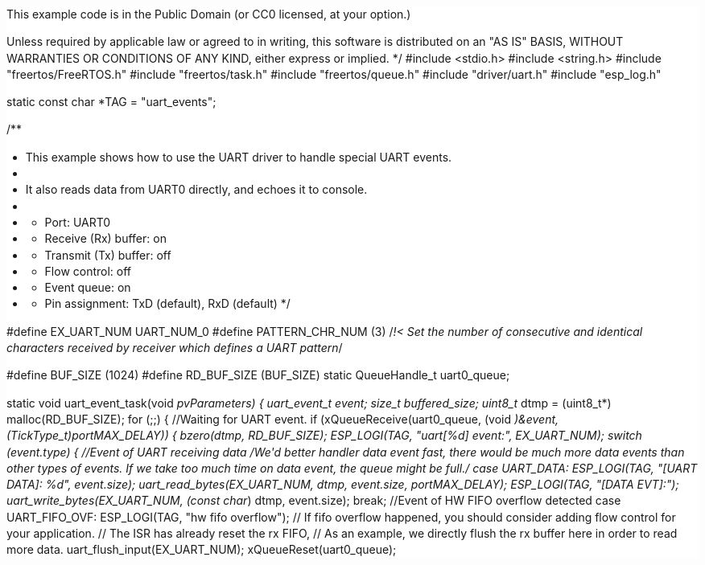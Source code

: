    This example code is in the Public Domain (or CC0 licensed, at your option.)

   Unless required by applicable law or agreed to in writing, this
   software is distributed on an "AS IS" BASIS, WITHOUT WARRANTIES OR
   CONDITIONS OF ANY KIND, either express or implied.
*/
#include <stdio.h>
#include <string.h>
#include "freertos/FreeRTOS.h"
#include "freertos/task.h"
#include "freertos/queue.h"
#include "driver/uart.h"
#include "esp_log.h"

static const char *TAG = "uart_events";

/**
 * This example shows how to use the UART driver to handle special UART events.
 *
 * It also reads data from UART0 directly, and echoes it to console.
 *
 * - Port: UART0
 * - Receive (Rx) buffer: on
 * - Transmit (Tx) buffer: off
 * - Flow control: off
 * - Event queue: on
 * - Pin assignment: TxD (default), RxD (default)
 */

#define EX_UART_NUM UART_NUM_0
#define PATTERN_CHR_NUM    (3)         /*!< Set the number of consecutive and identical characters received by receiver which defines a UART pattern*/

#define BUF_SIZE (1024)
#define RD_BUF_SIZE (BUF_SIZE)
static QueueHandle_t uart0_queue;

static void uart_event_task(void *pvParameters)
{
    uart_event_t event;
    size_t buffered_size;
    uint8_t* dtmp = (uint8_t*) malloc(RD_BUF_SIZE);
    for (;;) {
        //Waiting for UART event.
        if (xQueueReceive(uart0_queue, (void *)&event, (TickType_t)portMAX_DELAY)) {
            bzero(dtmp, RD_BUF_SIZE);
            ESP_LOGI(TAG, "uart[%d] event:", EX_UART_NUM);
            switch (event.type) {
            //Event of UART receiving data
            /*We'd better handler data event fast, there would be much more data events than
            other types of events. If we take too much time on data event, the queue might
            be full.*/
            case UART_DATA:
                ESP_LOGI(TAG, "[UART DATA]: %d", event.size);
                uart_read_bytes(EX_UART_NUM, dtmp, event.size, portMAX_DELAY);
                ESP_LOGI(TAG, "[DATA EVT]:");
                uart_write_bytes(EX_UART_NUM, (const char*) dtmp, event.size);
                break;
            //Event of HW FIFO overflow detected
            case UART_FIFO_OVF:
                ESP_LOGI(TAG, "hw fifo overflow");
                // If fifo overflow happened, you should consider adding flow control for your application.
                // The ISR has already reset the rx FIFO,
                // As an example, we directly flush the rx buffer here in order to read more data.
                uart_flush_input(EX_UART_NUM);
                xQueueReset(uart0_queue);